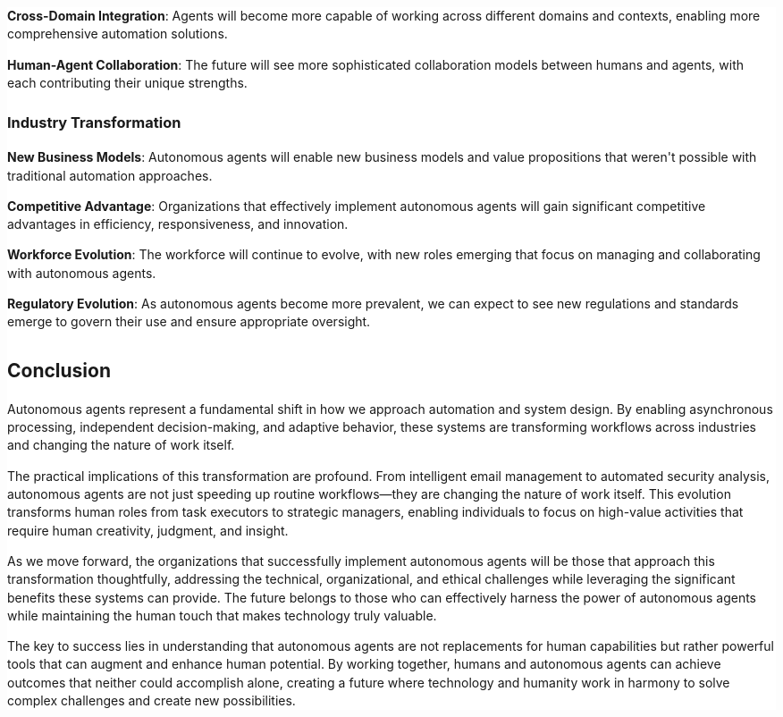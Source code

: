 **Cross-Domain Integration**: Agents will become more capable of working across different domains and contexts, enabling more comprehensive automation solutions.

**Human-Agent Collaboration**: The future will see more sophisticated collaboration models between humans and agents, with each contributing their unique strengths.

### Industry Transformation

**New Business Models**: Autonomous agents will enable new business models and value propositions that weren't possible with traditional automation approaches.

**Competitive Advantage**: Organizations that effectively implement autonomous agents will gain significant competitive advantages in efficiency, responsiveness, and innovation.

**Workforce Evolution**: The workforce will continue to evolve, with new roles emerging that focus on managing and collaborating with autonomous agents.

**Regulatory Evolution**: As autonomous agents become more prevalent, we can expect to see new regulations and standards emerge to govern their use and ensure appropriate oversight.

## Conclusion

Autonomous agents represent a fundamental shift in how we approach automation and system design. By enabling asynchronous processing, independent decision-making, and adaptive behavior, these systems are transforming workflows across industries and changing the nature of work itself.

The practical implications of this transformation are profound. From intelligent email management to automated security analysis, autonomous agents are not just speeding up routine workflows—they are changing the nature of work itself. This evolution transforms human roles from task executors to strategic managers, enabling individuals to focus on high-value activities that require human creativity, judgment, and insight.

As we move forward, the organizations that successfully implement autonomous agents will be those that approach this transformation thoughtfully, addressing the technical, organizational, and ethical challenges while leveraging the significant benefits these systems can provide. The future belongs to those who can effectively harness the power of autonomous agents while maintaining the human touch that makes technology truly valuable.

The key to success lies in understanding that autonomous agents are not replacements for human capabilities but rather powerful tools that can augment and enhance human potential. By working together, humans and autonomous agents can achieve outcomes that neither could accomplish alone, creating a future where technology and humanity work in harmony to solve complex challenges and create new possibilities.
